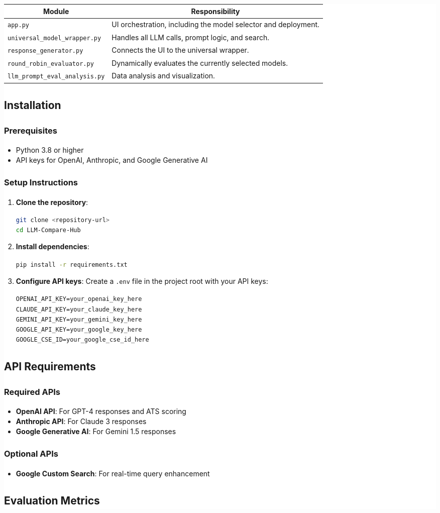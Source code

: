 | Module | Responsibility |
|--------|---------------|
| `app.py` | UI orchestration, including the model selector and deployment. |
| `universal_model_wrapper.py` | Handles all LLM calls, prompt logic, and search. |
| `response_generator.py` | Connects the UI to the universal wrapper. |
| `round_robin_evaluator.py` | Dynamically evaluates the currently selected models. |
| `llm_prompt_eval_analysis.py` | Data analysis and visualization. |

## Installation

### Prerequisites

- Python 3.8 or higher
- API keys for OpenAI, Anthropic, and Google Generative AI

### Setup Instructions

1. **Clone the repository**:
   ```bash
   git clone <repository-url>
   cd LLM-Compare-Hub
   ```

2. **Install dependencies**:
   ```bash
   pip install -r requirements.txt
   ```

3. **Configure API keys**:
   Create a `.env` file in the project root with your API keys:
   ```
   OPENAI_API_KEY=your_openai_key_here
   CLAUDE_API_KEY=your_claude_key_here
   GEMINI_API_KEY=your_gemini_key_here
   GOOGLE_API_KEY=your_google_key_here
   GOOGLE_CSE_ID=your_google_cse_id_here
   ```

## API Requirements

### Required APIs
- **OpenAI API**: For GPT-4 responses and ATS scoring
- **Anthropic API**: For Claude 3 responses
- **Google Generative AI**: For Gemini 1.5 responses

### Optional APIs
- **Google Custom Search**: For real-time query enhancement

## Evaluation Metrics
